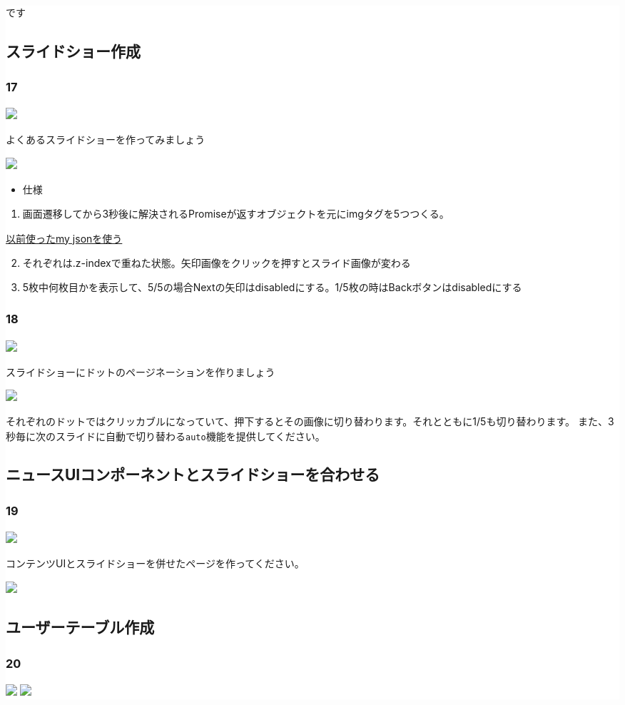 
です

## スライドショー作成
### 17

<img src="https://terracetech.jp/wp-content/uploads/2021/04/無題215-16.png" width="100px" >

よくあるスライドショーを作ってみましょう

<img src="https://terracetech.jp/wp-content/uploads/2021/02/もりけんじゅく-P1-6.png" width="300" />

- 仕様

1. 画面遷移してから3秒後に解決されるPromiseが返すオブジェクトを元にimgタグを5つつくる。

[以前使ったmy jsonを使う](https://myjson.dit.upm.es/)

2. それぞれは.z-indexで重ねた状態。矢印画像をクリックを押すとスライド画像が変わる

3. 5枚中何枚目かを表示して、5/5の場合Nextの矢印はdisabledにする。1/5枚の時はBackボタンはdisabledにする

### 18

<img src="https://terracetech.jp/wp-content/uploads/2021/04/無題215-17.png" width="100px" >

スライドショーにドットのページネーションを作りましょう

<img src="https://terracetech.jp/wp-content/uploads/2021/03/2.png" width="300" />

それぞれのドットではクリッカブルになっていて、押下するとその画像に切り替わります。それとともに1/5も切り替わります。
また、3秒毎に次のスライドに自動で切り替わる`auto`機能を提供してください。


## ニュースUIコンポーネントとスライドショーを合わせる
### 19

<img src="https://terracetech.jp/wp-content/uploads/2021/04/無題215-18.png" width="100px" >

コンテンツUIとスライドショーを併せたページを作ってください。

<img src="https://terracetech.jp/wp-content/uploads/2021/03/3.png" width="300" />

## ユーザーテーブル作成

### 20

<img src="https://terracetech.jp/wp-content/uploads/2021/04/無題215-19.png" width="100px" >

<img src="https://terracetech.jp/wp-content/uploads/2021/02/もりけんじゅく-P1-2.png" width="300" />
